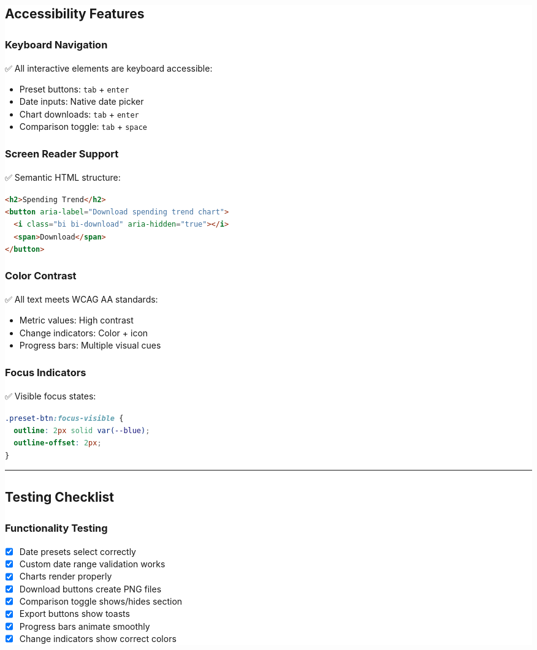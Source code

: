 
## Accessibility Features

### Keyboard Navigation

✅ All interactive elements are keyboard accessible:
- Preset buttons: `tab` + `enter`
- Date inputs: Native date picker
- Chart downloads: `tab` + `enter`
- Comparison toggle: `tab` + `space`

### Screen Reader Support

✅ Semantic HTML structure:
```html
<h2>Spending Trend</h2>
<button aria-label="Download spending trend chart">
  <i class="bi bi-download" aria-hidden="true"></i>
  <span>Download</span>
</button>
```

### Color Contrast

✅ All text meets WCAG AA standards:
- Metric values: High contrast
- Change indicators: Color + icon
- Progress bars: Multiple visual cues

### Focus Indicators

✅ Visible focus states:
```css
.preset-btn:focus-visible {
  outline: 2px solid var(--blue);
  outline-offset: 2px;
}
```

---

## Testing Checklist

### Functionality Testing

- [x] Date presets select correctly
- [x] Custom date range validation works
- [x] Charts render properly
- [x] Download buttons create PNG files
- [x] Comparison toggle shows/hides section
- [x] Export buttons show toasts
- [x] Progress bars animate smoothly
- [x] Change indicators show correct colors
